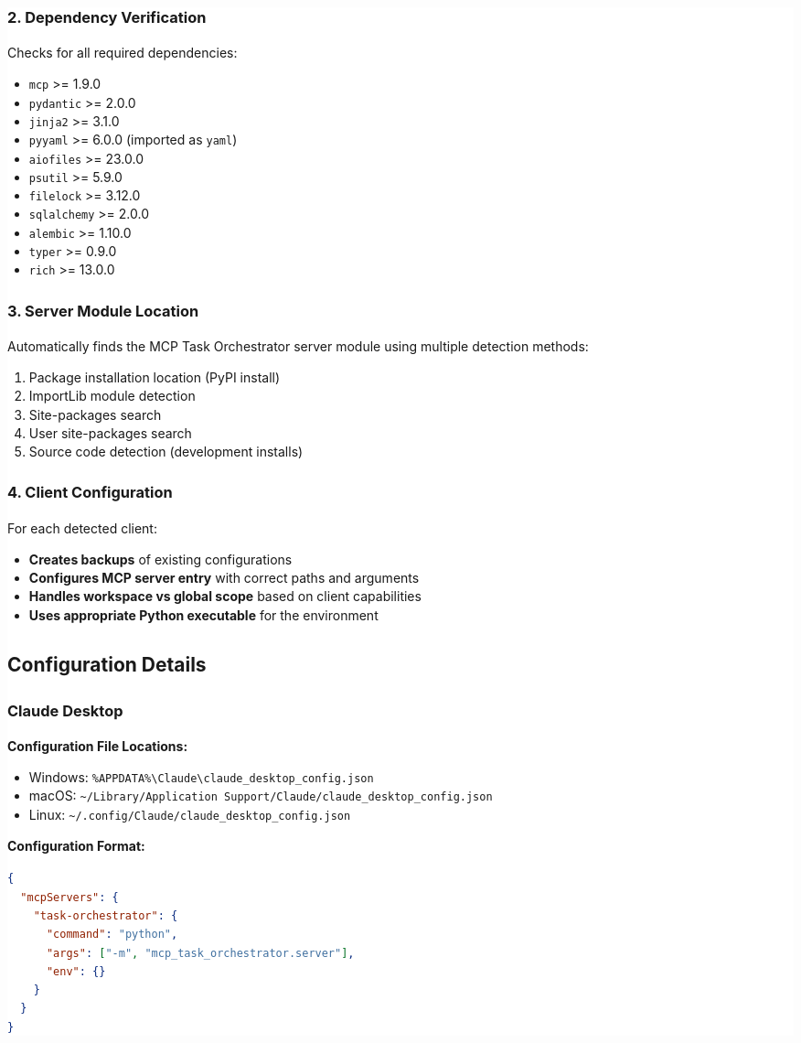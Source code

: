 ### 2. Dependency Verification

Checks for all required dependencies:
- `mcp` >= 1.9.0
- `pydantic` >= 2.0.0
- `jinja2` >= 3.1.0
- `pyyaml` >= 6.0.0 (imported as `yaml`)
- `aiofiles` >= 23.0.0
- `psutil` >= 5.9.0
- `filelock` >= 3.12.0
- `sqlalchemy` >= 2.0.0
- `alembic` >= 1.10.0
- `typer` >= 0.9.0
- `rich` >= 13.0.0

### 3. Server Module Location

Automatically finds the MCP Task Orchestrator server module using multiple detection methods:
1. Package installation location (PyPI install)
2. ImportLib module detection
3. Site-packages search
4. User site-packages search
5. Source code detection (development installs)

### 4. Client Configuration

For each detected client:
- **Creates backups** of existing configurations
- **Configures MCP server entry** with correct paths and arguments
- **Handles workspace vs global scope** based on client capabilities
- **Uses appropriate Python executable** for the environment

## Configuration Details

### Claude Desktop

**Configuration File Locations:**
- Windows: `%APPDATA%\Claude\claude_desktop_config.json`
- macOS: `~/Library/Application Support/Claude/claude_desktop_config.json`
- Linux: `~/.config/Claude/claude_desktop_config.json`

**Configuration Format:**
```json
{
  "mcpServers": {
    "task-orchestrator": {
      "command": "python",
      "args": ["-m", "mcp_task_orchestrator.server"],
      "env": {}
    }
  }
}
```
